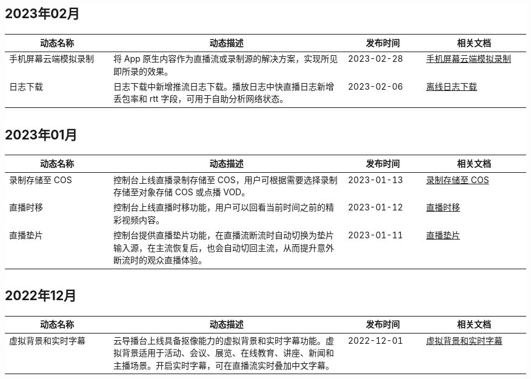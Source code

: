 ## 2023年02月
<table>
<thead>
<tr><th width="20%">动态名称</th><th width="45%">动态描述</th><th width="15%">发布时间</th><th width="20%">相关文档</th></tr>
</thead>
<tbody><tr>
<td>手机屏幕云端模拟录制	</td>
<td>将 App 原生内容作为直播流或录制源的解决方案，实现所见即所录的效果。</td>
<td>2023-02-28</td>
<td><a href="https://cloud.tencent.com/document/product/267/86994">手机屏幕云端模拟录制</a></td>
</tr><tr>
<td>日志下载</td>
<td>日志下载中新增推流日志下载。播放日志中快直播日志新增丢包率和 rtt 字段，可用于自助分析网络状态。</td>
<td>2023-02-06</td>
<td><a href="https://cloud.tencent.com/document/product/267/33998">离线日志下载</a></td>
</tr>
</tbody></table>

## 2023年01月
<table>
<thead>
<tr><th width="20%">动态名称</th><th width="45%">动态描述</th><th width="15%">发布时间</th><th width="20%">相关文档</th></tr>
</thead>
<tbody><tr>
<td>录制存储至 COS </td>
<td>控制台上线直播录制存储至 COS，用户可根据需要选择录制存储至对象存储 COS 或点播 VOD。</td>
<td>2023-01-13</td>
<td><a href="https://cloud.tencent.com/document/product/267/85691">录制存储至 COS</a></td>
</tr><tr>
<td>直播时移</td>
<td>控制台上线直播时移功能，用户可以回看当前时间之前的精彩视频内容。</td>
<td>2023-01-12</td>
<td><a href="https://cloud.tencent.com/document/product/267/85685">直播时移</a></td>
</tr><tr>
<td>直播垫片</td>
<td>控制台提供直播垫片功能，在直播流断流时自动切换为垫片输入源，在主流恢复后，也会自动切回主流，从而提升意外断流时的观众直播体验。</td>
<td>2023-01-11</td>
<td><a href="https://cloud.tencent.com/document/product/267/83117">直播垫片</a></td>
</tr>
</tbody></table>

## 2022年12月
<table>
<thead>
<tr><th width="20%">动态名称</th><th width="45%">动态描述</th><th width="15%">发布时间</th><th width="20%">相关文档</th></tr>
</thead>
<tbody><tr>
<td>虚拟背景和实时字幕</td>
<td>云导播台上线具备抠像能力的虚拟背景和实时字幕功能。虚拟背景适用于活动、会议、展览、在线教育、讲座、新闻和主播场景。开启实时字幕，可在直播流实时叠加中文字幕。</td>
<td>2022-12-01</td>
<td><a href="https://cloud.tencent.com/document/product/267/61855">虚拟背景和实时字幕</a></td>
</tr>
</tbody></table>
